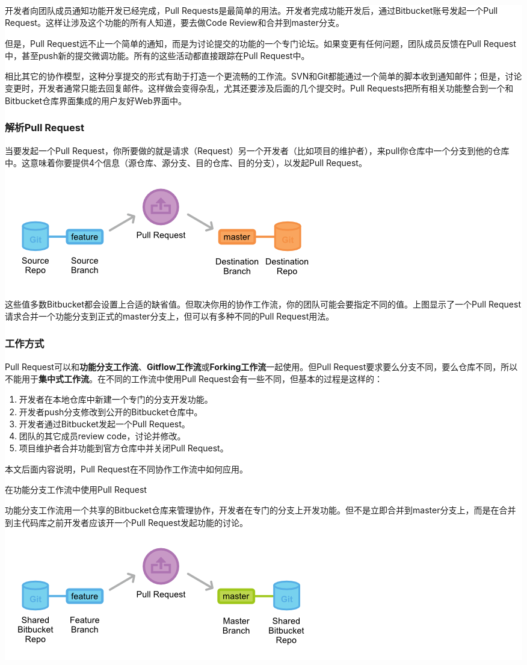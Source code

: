 开发者向团队成员通知功能开发已经完成，Pull Requests是最简单的用法。开发者完成功能开发后，通过Bitbucket账号发起一个Pull Request。这样让涉及这个功能的所有人知道，要去做Code Review和合并到master分支。

但是，Pull Request远不止一个简单的通知，而是为讨论提交的功能的一个专门论坛。如果变更有任何问题，团队成员反馈在Pull Request中，甚至push新的提交微调功能。所有的这些活动都直接跟踪在Pull Request中。

相比其它的协作模型，这种分享提交的形式有助于打造一个更流畅的工作流。SVN和Git都能通过一个简单的脚本收到通知邮件；但是，讨论变更时，开发者通常只能去回复邮件。这样做会变得杂乱，尤其还要涉及后面的几个提交时。Pull Requests把所有相关功能整合到一个和Bitbucket仓库界面集成的用户友好Web界面中。

### 解析Pull Request

当要发起一个Pull Request，你所要做的就是请求（Request）另一个开发者（比如项目的维护者），来pull你仓库中一个分支到他的仓库中。这意味着你要提供4个信息（源仓库、源分支、目的仓库、目的分支），以发起Pull Request。

![](images/pull-request-anatomy.png)

这些值多数Bitbucket都会设置上合适的缺省值。但取决你用的协作工作流，你的团队可能会要指定不同的值。上图显示了一个Pull Request请求合并一个功能分支到正式的master分支上，但可以有多种不同的Pull Request用法。

### 工作方式

Pull Request可以和**功能分支工作流**、**Gitflow工作流**或**Forking工作流**一起使用。但Pull Request要求要么分支不同，要么仓库不同，所以不能用于**集中式工作流**。在不同的工作流中使用Pull Request会有一些不同，但基本的过程是这样的：

1. 开发者在本地仓库中新建一个专门的分支开发功能。
2. 开发者push分支修改到公开的Bitbucket仓库中。
3. 开发者通过Bitbucket发起一个Pull Request。
4. 团队的其它成员review code，讨论并修改。
5. 项目维护者合并功能到官方仓库中并关闭Pull Request。

本文后面内容说明，Pull Request在不同协作工作流中如何应用。

在功能分支工作流中使用Pull Request

功能分支工作流用一个共享的Bitbucket仓库来管理协作，开发者在专门的分支上开发功能。但不是立即合并到master分支上，而是在合并到主代码库之前开发者应该开一个Pull Request发起功能的讨论。

![](images/pull-request-feature-branch.png)
